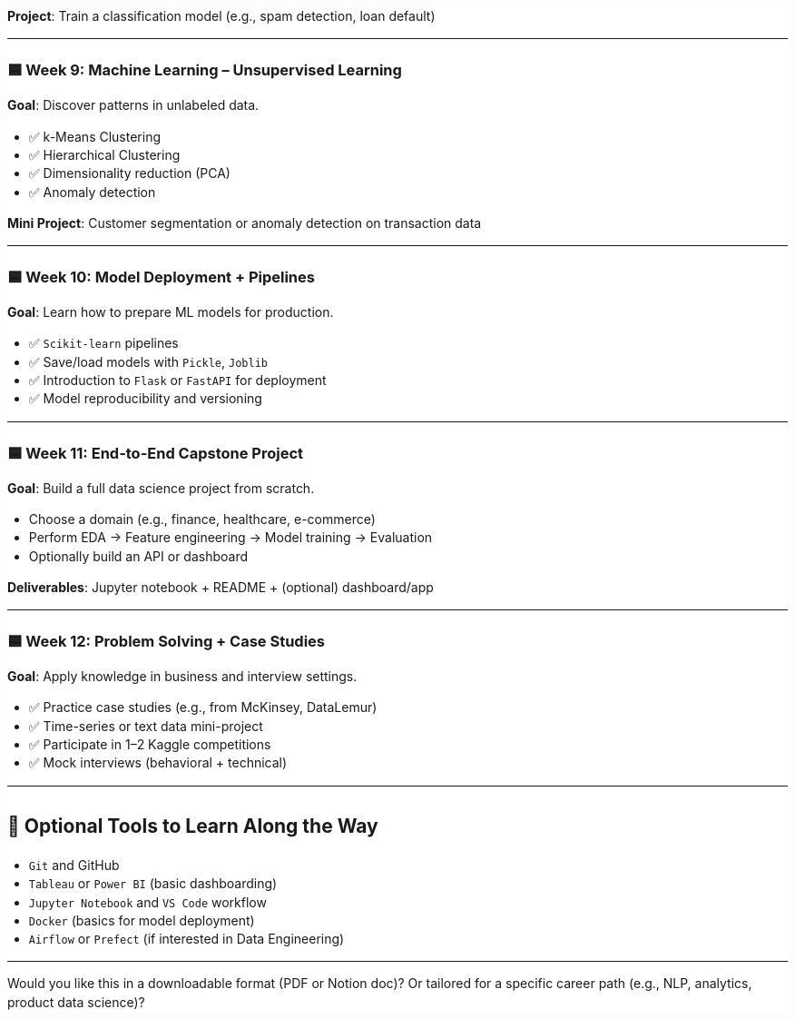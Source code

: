 **Project**: Train a classification model (e.g., spam detection, loan default)

---

### **🟦 Week 9: Machine Learning – Unsupervised Learning**

**Goal**: Discover patterns in unlabeled data.

* ✅ k-Means Clustering
* ✅ Hierarchical Clustering
* ✅ Dimensionality reduction (PCA)
* ✅ Anomaly detection

**Mini Project**: Customer segmentation or anomaly detection on transaction data

---

### **🟦 Week 10: Model Deployment + Pipelines**

**Goal**: Learn how to prepare ML models for production.

* ✅ `Scikit-learn` pipelines
* ✅ Save/load models with `Pickle`, `Joblib`
* ✅ Introduction to `Flask` or `FastAPI` for deployment
* ✅ Model reproducibility and versioning

---

### **🟦 Week 11: End-to-End Capstone Project**

**Goal**: Build a full data science project from scratch.

* Choose a domain (e.g., finance, healthcare, e-commerce)
* Perform EDA → Feature engineering → Model training → Evaluation
* Optionally build an API or dashboard

**Deliverables**: Jupyter notebook + README + (optional) dashboard/app

---

### **🟦 Week 12: Problem Solving + Case Studies**

**Goal**: Apply knowledge in business and interview settings.

* ✅ Practice case studies (e.g., from McKinsey, DataLemur)
* ✅ Time-series or text data mini-project
* ✅ Participate in 1–2 Kaggle competitions
* ✅ Mock interviews (behavioral + technical)

---

## 📌 Optional Tools to Learn Along the Way

* `Git` and GitHub
* `Tableau` or `Power BI` (basic dashboarding)
* `Jupyter Notebook` and `VS Code` workflow
* `Docker` (basics for model deployment)
* `Airflow` or `Prefect` (if interested in Data Engineering)

---

Would you like this in a downloadable format (PDF or Notion doc)? Or tailored for a specific career path (e.g., NLP, analytics, product data science)?
